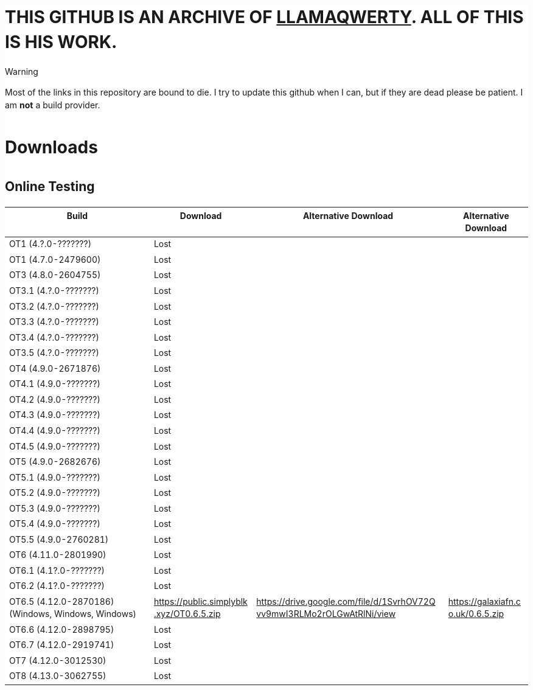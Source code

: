 # THIS GITHUB IS AN ARCHIVE OF [LLAMAQWERTY](https://github.com/llamaqwerty/fortnite-builds-archive). ALL OF THIS IS HIS WORK.

> [!WARNING]  
> Most of the links in this repository are bound to die. I try to update this github when I can, but if they are dead please be patient. I am **not** a build provider.

# Downloads

## Online Testing
| Build | Download | Alternative Download | Alternative Download
|--------------|---------------|---------------|---------------|
| OT1 (4.?.0-???????) | Lost |
| OT1 (4.7.0-2479600) | Lost |
| OT3 (4.8.0-2604755) | Lost |
| OT3.1 (4.?.0-???????) | Lost |
| OT3.2 (4.?.0-???????) | Lost |
| OT3.3 (4.?.0-???????) | Lost |
| OT3.4 (4.?.0-???????) | Lost |
| OT3.5 (4.?.0-???????) | Lost |
| OT4 (4.9.0-2671876) | Lost |
| OT4.1 (4.9.0-???????) | Lost |
| OT4.2 (4.9.0-???????) | Lost |
| OT4.3 (4.9.0-???????) | Lost |
| OT4.4 (4.9.0-???????) | Lost |
| OT4.5 (4.9.0-???????) | Lost |
| OT5 (4.9.0-2682676) | Lost |
| OT5.1 (4.9.0-???????) | Lost |
| OT5.2 (4.9.0-???????) | Lost |
| OT5.3 (4.9.0-???????) | Lost |
| OT5.4 (4.9.0-???????) | Lost |
| OT5.5 (4.9.0-2760281) | Lost |
| OT6 (4.11.0-2801990) | Lost |
| OT6.1 (4.1?.0-???????) | Lost |
| OT6.2 (4.1?.0-???????) | Lost |
| OT6.5 (4.12.0-2870186) (Windows, Windows, Windows) | https://public.simplyblk.xyz/OT0.6.5.zip | https://drive.google.com/file/d/1SvrhOV72Qvv9mwI3RLMo2rOLGwAtRlNi/view | https://galaxiafn.co.uk/0.6.5.zip |
| OT6.6 (4.12.0-2898795) | Lost |
| OT6.7 (4.12.0-2919741) | Lost |
| OT7 (4.12.0-3012530) | Lost |
| OT8 (4.13.0-3062755) | Lost |